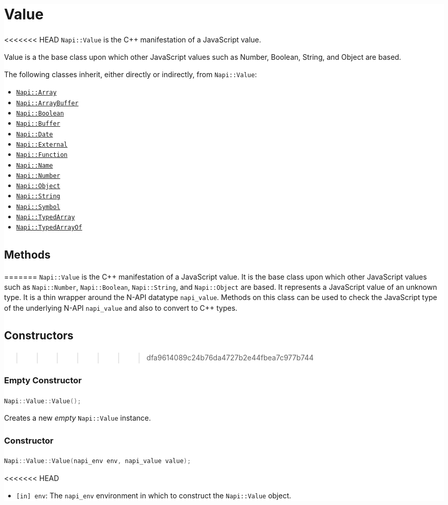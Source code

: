 # Value

<<<<<<< HEAD
`Napi::Value` is the C++ manifestation of a JavaScript value.

Value is a the base class upon which other JavaScript values such as Number, Boolean, String, and Object are based.

The following classes inherit, either directly or indirectly, from `Napi::Value`:

- [`Napi::Array`](basic_types.md#array)
- [`Napi::ArrayBuffer`](array_buffer.md)
- [`Napi::Boolean`](boolean.md)
- [`Napi::Buffer`](buffer.md)
- [`Napi::Date`](date.md)
- [`Napi::External`](external.md)
- [`Napi::Function`](function.md)
- [`Napi::Name`](name.md)
- [`Napi::Number`](number.md)
- [`Napi::Object`](object.md)
- [`Napi::String`](string.md)
- [`Napi::Symbol`](symbol.md)
- [`Napi::TypedArray`](typed_array.md)
- [`Napi::TypedArrayOf`](typed_array_of.md)

## Methods
=======
`Napi::Value` is the C++ manifestation of a JavaScript value. It is the base
class upon which other JavaScript values such as `Napi::Number`,
`Napi::Boolean`, `Napi::String`, and `Napi::Object` are based. It represents a
JavaScript value of an unknown type. It is a thin wrapper around the N-API
datatype `napi_value`. Methods on this class can be used to check the JavaScript
type of the underlying N-API `napi_value` and also to convert to C++ types.

## Constructors
>>>>>>> dfa9614089c24b76da4727b2e44fbea7c977b744

### Empty Constructor

```cpp
Napi::Value::Value();
```

Creates a new *empty* `Napi::Value` instance.

### Constructor

```cpp
Napi::Value::Value(napi_env env, napi_value value);
```

<<<<<<< HEAD
- `[in] env`: The `napi_env` environment in which to construct the `Napi::Value` object.


[`Napi::Boolean`]: ./boolean.md
[`Napi::BigInt`]: ./bigint.md
[`Napi::Date`]: ./date.md
[`Napi::External`]: ./external.md
[`Napi::Name`]: ./name.md
[`Napi::Number`]: ./number.md
[`Napi::Object`]: ./object.md